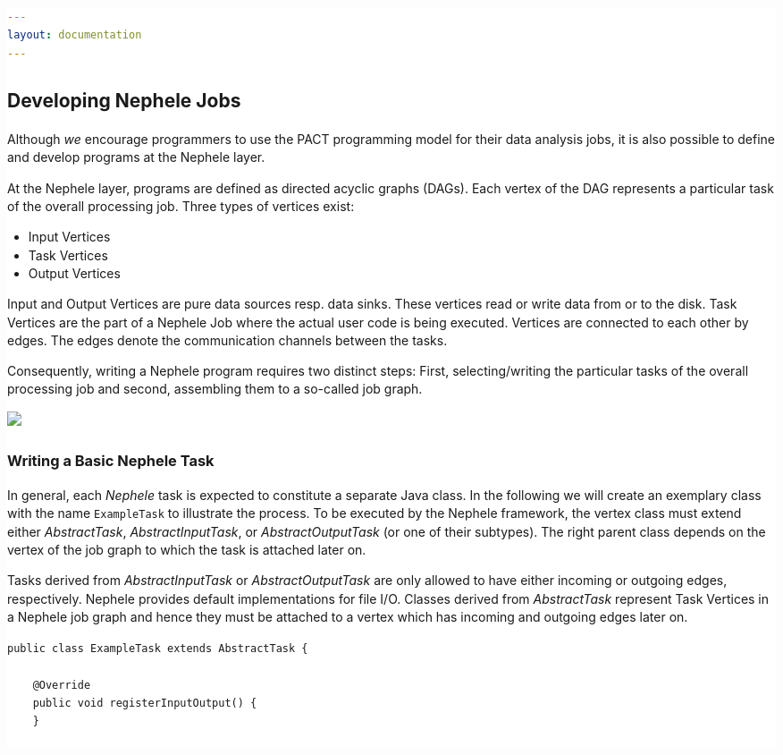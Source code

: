 ```yaml
---
layout: documentation
---
```

Developing Nephele Jobs
-----------------------

Although *we* encourage programmers to use the PACT programming model
for their data analysis jobs, it is also possible to define and develop
programs at the Nephele layer.

At the Nephele layer, programs are defined as directed acyclic graphs
(DAGs). Each vertex of the DAG represents a particular task of the
overall processing job. Three types of vertices exist:

-   Input Vertices
-   Task Vertices
-   Output Vertices

Input and Output Vertices are pure data sources resp. data sinks. These
vertices read or write data from or to the disk. Task Vertices are the
part of a Nephele Job where the actual user code is being executed.
Vertices are connected to each other by edges. The edges denote the
communication channels between the tasks.

Consequently, writing a Nephele program requires two distinct steps:
First, selecting/writing the particular tasks of the overall processing
job and second, assembling them to a so-called job graph.

[![
](media/wiki/nephelejobgraphexample.png " ")](media/wiki/nephelejobgraphexample.png "wiki:nephelejobgraphexample.png")

### Writing a Basic Nephele Task

In general, each *Nephele* task is expected to constitute a separate
Java class. In the following we will create an exemplary class with the
name `ExampleTask` to illustrate the process. To be executed by the
Nephele framework, the vertex class must extend either *AbstractTask*,
*AbstractInputTask*, or *AbstractOutputTask* (or one of their subtypes).
The right parent class depends on the vertex of the job graph to which
the task is attached later on.

Tasks derived from *AbstractInputTask* or *AbstractOutputTask* are only
allowed to have either incoming or outgoing edges, respectively. Nephele
provides default implementations for file I/O. Classes derived from
*AbstractTask* represent Task Vertices in a Nephele job graph and hence
they must be attached to a vertex which has incoming and outgoing edges
later on.

    public class ExampleTask extends AbstractTask {
     
        @Override
        public void registerInputOutput() {
        }
     